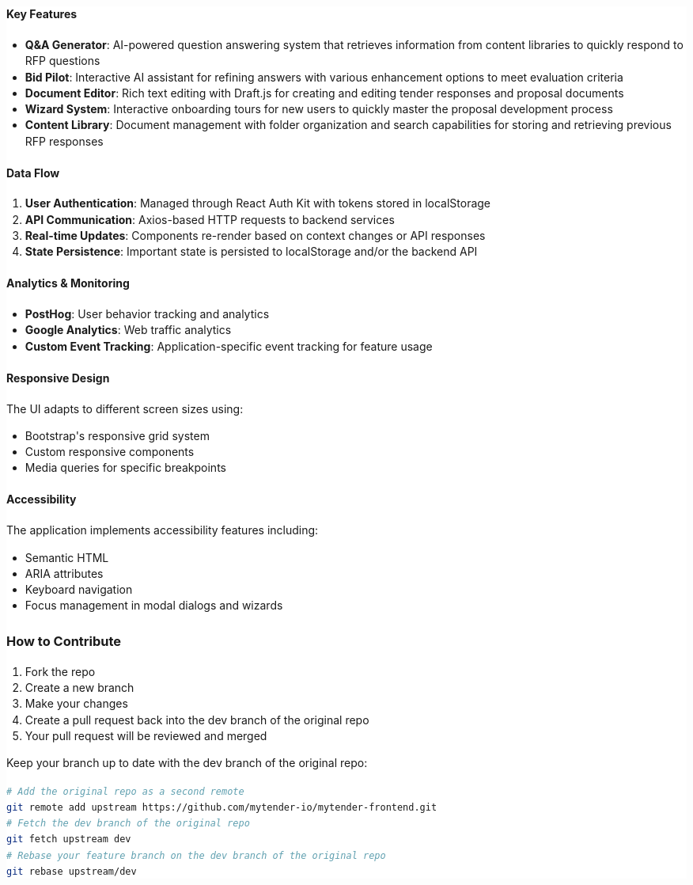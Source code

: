 #### Key Features
- **Q&A Generator**: AI-powered question answering system that retrieves information from content libraries to quickly respond to RFP questions
- **Bid Pilot**: Interactive AI assistant for refining answers with various enhancement options to meet evaluation criteria
- **Document Editor**: Rich text editing with Draft.js for creating and editing tender responses and proposal documents
- **Wizard System**: Interactive onboarding tours for new users to quickly master the proposal development process
- **Content Library**: Document management with folder organization and search capabilities for storing and retrieving previous RFP responses

#### Data Flow
1. **User Authentication**: Managed through React Auth Kit with tokens stored in localStorage
2. **API Communication**: Axios-based HTTP requests to backend services
3. **Real-time Updates**: Components re-render based on context changes or API responses
4. **State Persistence**: Important state is persisted to localStorage and/or the backend API

#### Analytics & Monitoring
- **PostHog**: User behavior tracking and analytics
- **Google Analytics**: Web traffic analytics
- **Custom Event Tracking**: Application-specific event tracking for feature usage

#### Responsive Design
The UI adapts to different screen sizes using:
- Bootstrap's responsive grid system
- Custom responsive components
- Media queries for specific breakpoints

#### Accessibility
The application implements accessibility features including:
- Semantic HTML
- ARIA attributes
- Keyboard navigation
- Focus management in modal dialogs and wizards

### How to Contribute
1. Fork the repo
2. Create a new branch
3. Make your changes
4. Create a pull request back into the dev branch of the original repo
5. Your pull request will be reviewed and merged

Keep your branch up to date with the dev branch of the original repo:
```bash
# Add the original repo as a second remote
git remote add upstream https://github.com/mytender-io/mytender-frontend.git
# Fetch the dev branch of the original repo
git fetch upstream dev
# Rebase your feature branch on the dev branch of the original repo
git rebase upstream/dev
```
